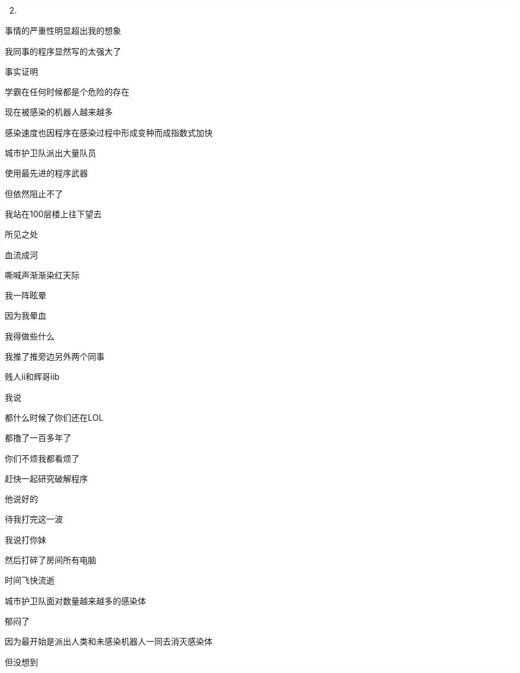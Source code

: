 2.

事情的严重性明显超出我的想象

我同事的程序显然写的太强大了

事实证明

学霸在任何时候都是个危险的存在

现在被感染的机器人越来越多

感染速度也因程序在感染过程中形成变种而成指数式加快

城市护卫队派出大量队员

使用最先进的程序武器

但依然阻止不了

我站在100层楼上往下望去

所见之处

血流成河

嘶喊声渐渐染红天际

我一阵眩晕

因为我晕血

我得做些什么

我推了推旁边另外两个同事

贱人ii和辉哥iib

我说

都什么时候了你们还在LOL

都撸了一百多年了

你们不烦我都看烦了

赶快一起研究破解程序

他说好的

待我打完这一波

我说打你妹

然后打碎了房间所有电脑

时间飞快流逝

城市护卫队面对数量越来越多的感染体

郁闷了

因为最开始是派出人类和未感染机器人一同去消灭感染体

但没想到
